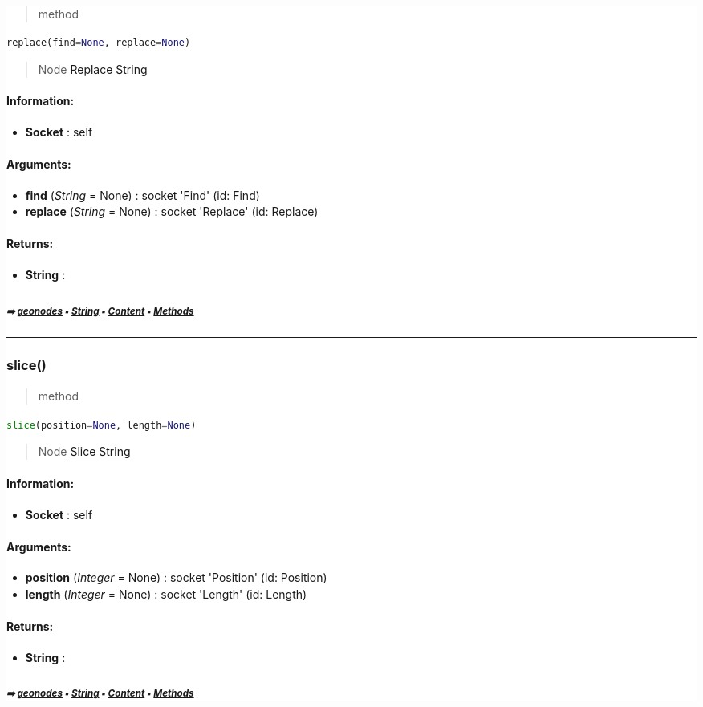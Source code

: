 > method

``` python
replace(find=None, replace=None)
```

> Node [Replace String](https://docs.blender.org/manual/en/latest/modeling/geometry_nodes/utilities/text/replace_string.html)

#### Information:
- **Socket** : self



#### Arguments:
- **find** (_String_ = None) : socket 'Find' (id: Find)
- **replace** (_String_ = None) : socket 'Replace' (id: Replace)



#### Returns:
- **String** :

##### <sub>:arrow_right: [geonodes](index.md#geonodes) :black_small_square: [String](string.md#string) :black_small_square: [Content](string.md#content) :black_small_square: [Methods](string.md#methods)</sub>

----------
### slice()

> method

``` python
slice(position=None, length=None)
```

> Node [Slice String](https://docs.blender.org/manual/en/latest/modeling/geometry_nodes/utilities/text/slice_string.html)

#### Information:
- **Socket** : self



#### Arguments:
- **position** (_Integer_ = None) : socket 'Position' (id: Position)
- **length** (_Integer_ = None) : socket 'Length' (id: Length)



#### Returns:
- **String** :

##### <sub>:arrow_right: [geonodes](index.md#geonodes) :black_small_square: [String](string.md#string) :black_small_square: [Content](string.md#content) :black_small_square: [Methods](string.md#methods)</sub>
